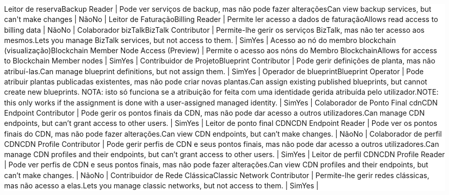 <span data-ttu-id="5c53a-204">Leitor de reserva</span><span class="sxs-lookup"><span data-stu-id="5c53a-204">Backup Reader</span></span> | <span data-ttu-id="5c53a-205">Pode ver serviços de backup, mas não pode fazer alterações</span><span class="sxs-lookup"><span data-stu-id="5c53a-205">Can view backup services, but can't make changes</span></span> | <span data-ttu-id="5c53a-206">Não</span><span class="sxs-lookup"><span data-stu-id="5c53a-206">No</span></span> | 
<span data-ttu-id="5c53a-207">Leitor de Faturação</span><span class="sxs-lookup"><span data-stu-id="5c53a-207">Billing Reader</span></span> | <span data-ttu-id="5c53a-208">Permite ler acesso a dados de faturação</span><span class="sxs-lookup"><span data-stu-id="5c53a-208">Allows read access to billing data</span></span> | <span data-ttu-id="5c53a-209">Não</span><span class="sxs-lookup"><span data-stu-id="5c53a-209">No</span></span> | 
<span data-ttu-id="5c53a-210">Colaborador bizTalk</span><span class="sxs-lookup"><span data-stu-id="5c53a-210">BizTalk Contributor</span></span> | <span data-ttu-id="5c53a-211">Permite-lhe gerir os serviços BizTalk, mas não ter acesso aos mesmos.</span><span class="sxs-lookup"><span data-stu-id="5c53a-211">Lets you manage BizTalk services, but not access to them.</span></span> | <span data-ttu-id="5c53a-212">Sim</span><span class="sxs-lookup"><span data-stu-id="5c53a-212">Yes</span></span> | 
<span data-ttu-id="5c53a-213">Acesso ao nó do membro blockchain (visualização)</span><span class="sxs-lookup"><span data-stu-id="5c53a-213">Blockchain Member Node Access (Preview)</span></span> | <span data-ttu-id="5c53a-214">Permite o acesso aos nóns do Membro Blockchain</span><span class="sxs-lookup"><span data-stu-id="5c53a-214">Allows for access to Blockchain Member nodes</span></span> | <span data-ttu-id="5c53a-215">Sim</span><span class="sxs-lookup"><span data-stu-id="5c53a-215">Yes</span></span> | 
<span data-ttu-id="5c53a-216">Contribuidor de Projeto</span><span class="sxs-lookup"><span data-stu-id="5c53a-216">Blueprint Contributor</span></span> | <span data-ttu-id="5c53a-217">Pode gerir definições de planta, mas não atribuí-las.</span><span class="sxs-lookup"><span data-stu-id="5c53a-217">Can manage blueprint definitions, but not assign them.</span></span> | <span data-ttu-id="5c53a-218">Sim</span><span class="sxs-lookup"><span data-stu-id="5c53a-218">Yes</span></span> | 
<span data-ttu-id="5c53a-219">Operador de blueprint</span><span class="sxs-lookup"><span data-stu-id="5c53a-219">Blueprint Operator</span></span> | <span data-ttu-id="5c53a-220">Pode atribuir plantas publicadas existentes, mas não pode criar novas plantas.</span><span class="sxs-lookup"><span data-stu-id="5c53a-220">Can assign existing published blueprints, but cannot create new blueprints.</span></span> <span data-ttu-id="5c53a-221">NOTA: isto só funciona se a atribuição for feita com uma identidade gerida atribuída pelo utilizador.</span><span class="sxs-lookup"><span data-stu-id="5c53a-221">NOTE: this only works if the assignment is done with a user-assigned managed identity.</span></span> | <span data-ttu-id="5c53a-222">Sim</span><span class="sxs-lookup"><span data-stu-id="5c53a-222">Yes</span></span> | 
<span data-ttu-id="5c53a-223">Colaborador de Ponto Final cdn</span><span class="sxs-lookup"><span data-stu-id="5c53a-223">CDN Endpoint Contributor</span></span> | <span data-ttu-id="5c53a-224">Pode gerir os pontos finais da CDN, mas não pode dar acesso a outros utilizadores.</span><span class="sxs-lookup"><span data-stu-id="5c53a-224">Can manage CDN endpoints, but can’t grant access to other users.</span></span> | <span data-ttu-id="5c53a-225">Sim</span><span class="sxs-lookup"><span data-stu-id="5c53a-225">Yes</span></span> | 
<span data-ttu-id="5c53a-226">Leitor de ponto final CDN</span><span class="sxs-lookup"><span data-stu-id="5c53a-226">CDN Endpoint Reader</span></span> | <span data-ttu-id="5c53a-227">Pode ver os pontos finais do CDN, mas não pode fazer alterações.</span><span class="sxs-lookup"><span data-stu-id="5c53a-227">Can view CDN endpoints, but can’t make changes.</span></span> | <span data-ttu-id="5c53a-228">Não</span><span class="sxs-lookup"><span data-stu-id="5c53a-228">No</span></span> | 
<span data-ttu-id="5c53a-229">Colaborador de perfil CDN</span><span class="sxs-lookup"><span data-stu-id="5c53a-229">CDN Profile Contributor</span></span> | <span data-ttu-id="5c53a-230">Pode gerir perfis de CDN e seus pontos finais, mas não pode dar acesso a outros utilizadores.</span><span class="sxs-lookup"><span data-stu-id="5c53a-230">Can manage CDN profiles and their endpoints, but can’t grant access to other users.</span></span> | <span data-ttu-id="5c53a-231">Sim</span><span class="sxs-lookup"><span data-stu-id="5c53a-231">Yes</span></span> | 
<span data-ttu-id="5c53a-232">Leitor de perfil CDN</span><span class="sxs-lookup"><span data-stu-id="5c53a-232">CDN Profile Reader</span></span> | <span data-ttu-id="5c53a-233">Pode ver perfis de CDN e seus pontos finais, mas não pode fazer alterações.</span><span class="sxs-lookup"><span data-stu-id="5c53a-233">Can view CDN profiles and their endpoints, but can’t make changes.</span></span> | <span data-ttu-id="5c53a-234">Não</span><span class="sxs-lookup"><span data-stu-id="5c53a-234">No</span></span> | 
<span data-ttu-id="5c53a-235">Contribuidor de Rede Clássica</span><span class="sxs-lookup"><span data-stu-id="5c53a-235">Classic Network Contributor</span></span> | <span data-ttu-id="5c53a-236">Permite-lhe gerir redes clássicas, mas não acesso a elas.</span><span class="sxs-lookup"><span data-stu-id="5c53a-236">Lets you manage classic networks, but not access to them.</span></span> | <span data-ttu-id="5c53a-237">Sim</span><span class="sxs-lookup"><span data-stu-id="5c53a-237">Yes</span></span> | 